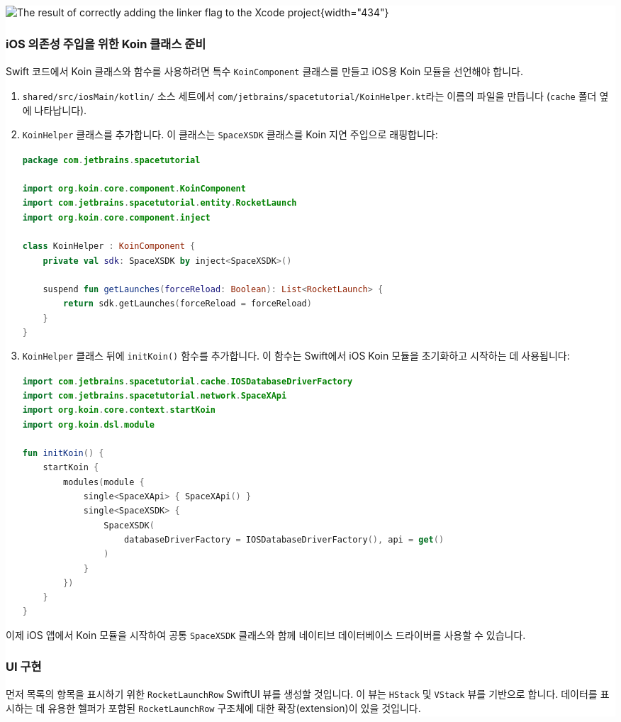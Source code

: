 ![The result of correctly adding the linker flag to the Xcode project](xcode-other-linker-flags.png){width="434"}

### iOS 의존성 주입을 위한 Koin 클래스 준비

Swift 코드에서 Koin 클래스와 함수를 사용하려면 특수 `KoinComponent` 클래스를 만들고 iOS용 Koin 모듈을 선언해야 합니다.

1.  `shared/src/iosMain/kotlin/` 소스 세트에서 `com/jetbrains/spacetutorial/KoinHelper.kt`라는 이름의 파일을 만듭니다 (`cache` 폴더 옆에 나타납니다).
2.  `KoinHelper` 클래스를 추가합니다. 이 클래스는 `SpaceXSDK` 클래스를 Koin 지연 주입으로 래핑합니다:

    ```kotlin
    package com.jetbrains.spacetutorial
   
    import org.koin.core.component.KoinComponent
    import com.jetbrains.spacetutorial.entity.RocketLaunch
    import org.koin.core.component.inject

    class KoinHelper : KoinComponent {
        private val sdk: SpaceXSDK by inject<SpaceXSDK>()

        suspend fun getLaunches(forceReload: Boolean): List<RocketLaunch> {
            return sdk.getLaunches(forceReload = forceReload)
        }
    }
    ```

3.  `KoinHelper` 클래스 뒤에 `initKoin()` 함수를 추가합니다. 이 함수는 Swift에서 iOS Koin 모듈을 초기화하고 시작하는 데 사용됩니다:

    ```kotlin
    import com.jetbrains.spacetutorial.cache.IOSDatabaseDriverFactory
    import com.jetbrains.spacetutorial.network.SpaceXApi
    import org.koin.core.context.startKoin
    import org.koin.dsl.module
    
    fun initKoin() {
        startKoin {
            modules(module {
                single<SpaceXApi> { SpaceXApi() }
                single<SpaceXSDK> {
                    SpaceXSDK(
                        databaseDriverFactory = IOSDatabaseDriverFactory(), api = get()
                    )
                }
            })
        }
    }
    ```

이제 iOS 앱에서 Koin 모듈을 시작하여 공통 `SpaceXSDK` 클래스와 함께 네이티브 데이터베이스 드라이버를 사용할 수 있습니다.

### UI 구현

먼저 목록의 항목을 표시하기 위한 `RocketLaunchRow` SwiftUI 뷰를 생성할 것입니다. 이 뷰는 `HStack` 및 `VStack` 뷰를 기반으로 합니다. 데이터를 표시하는 데 유용한 헬퍼가 포함된 `RocketLaunchRow` 구조체에 대한 확장(extension)이 있을 것입니다.
